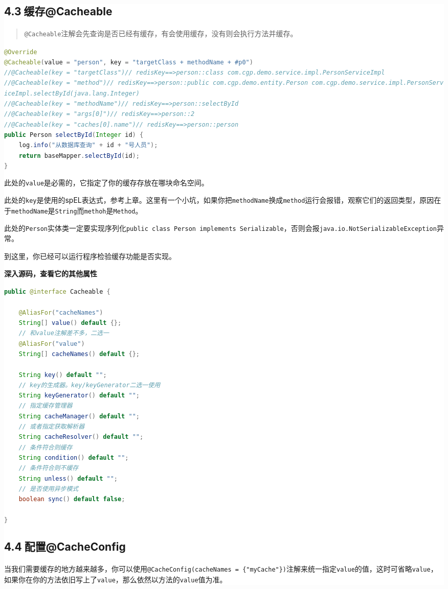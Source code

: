 ## 4.3 缓存@Cacheable
> `@Cacheable`注解会先查询是否已经有缓存，有会使用缓存，没有则会执行方法并缓存。

```java
@Override
@Cacheable(value = "person", key = "targetClass + methodName + #p0")
//@Cacheable(key = "targetClass")// redisKey==>person::class com.cgp.demo.service.impl.PersonServiceImpl
//@Cacheable(key = "method")// redisKey==>person::public com.cgp.demo.entity.Person com.cgp.demo.service.impl.PersonServiceImpl.selectById(java.lang.Integer)
//@Cacheable(key = "methodName")// redisKey==>person::selectById
//@Cacheable(key = "args[0]")// redisKey==>person::2
//@Cacheable(key = "caches[0].name")// redisKey==>person::person
public Person selectById(Integer id) {
    log.info("从数据库查询" + id + "号人员");
    return baseMapper.selectById(id);
}
```
此处的`value`是必需的，它指定了你的缓存存放在哪块命名空间。

此处的`key`是使用的spEL表达式，参考上章。这里有一个小坑，如果你把`methodName`换成`method`运行会报错，观察它们的返回类型，原因在于`methodName`是`String`而`methoh`是`Method`。

此处的`Person`实体类一定要实现序列化`public class Person implements Serializable`，否则会报`java.io.NotSerializableException`异常。

到这里，你已经可以运行程序检验缓存功能是否实现。

**深入源码，查看它的其他属性**

```java
public @interface Cacheable {

	@AliasFor("cacheNames")
	String[] value() default {};
	// 和value注解差不多，二选一
	@AliasFor("value")
	String[] cacheNames() default {};

	String key() default "";
	// key的生成器。key/keyGenerator二选一使用
	String keyGenerator() default "";
	// 指定缓存管理器
	String cacheManager() default "";
	// 或者指定获取解析器
	String cacheResolver() default "";
	// 条件符合则缓存
	String condition() default "";
	// 条件符合则不缓存
	String unless() default "";
	// 是否使用异步模式
	boolean sync() default false;

}
```
## 4.4 配置@CacheConfig
当我们需要缓存的地方越来越多，你可以使用`@CacheConfig(cacheNames = {"myCache"})`注解来统一指定`value`的值，这时可省略`value`，如果你在你的方法依旧写上了`value`，那么依然以方法的`value`值为准。
